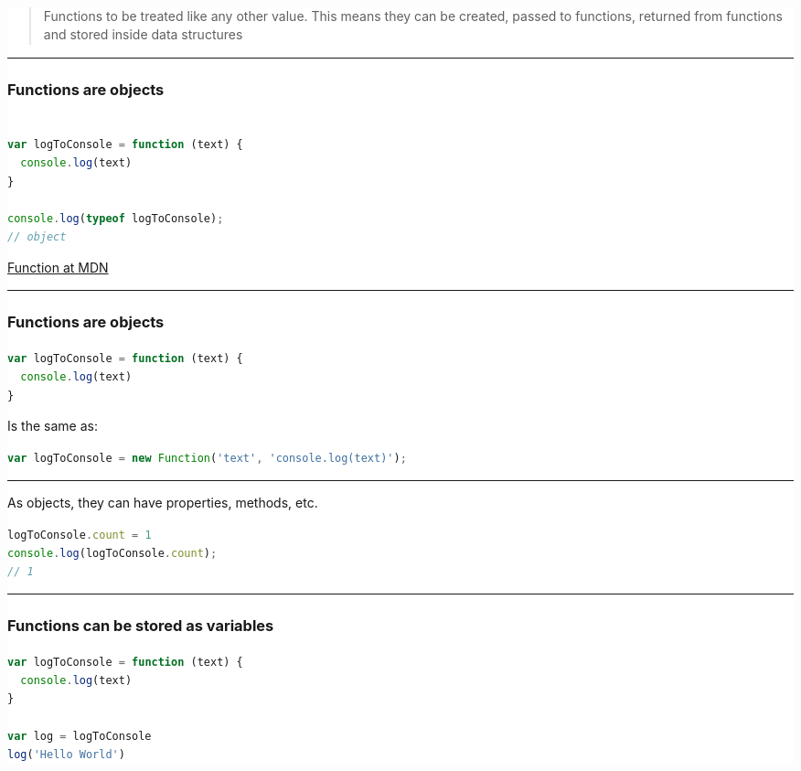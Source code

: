 > Functions to be treated like any other value. This means they can be created, passed to functions, returned from functions and stored inside data structures

----

### Functions are objects

```js

var logToConsole = function (text) {
  console.log(text)
}

console.log(typeof logToConsole);
// object
```

[Function at MDN](https://developer.mozilla.org/en-US/docs/Web/JavaScript/Reference/Global_Objects/Function)

----

### Functions are objects

```js
var logToConsole = function (text) {
  console.log(text)
}
```

Is the same as:

```js
var logToConsole = new Function('text', 'console.log(text)');
```

----

As objects, they can have properties, methods, etc.
```js
logToConsole.count = 1
console.log(logToConsole.count);
// 1
```

----

### Functions can be stored as variables

```js
var logToConsole = function (text) {
  console.log(text)
}

var log = logToConsole
log('Hello World')
```
